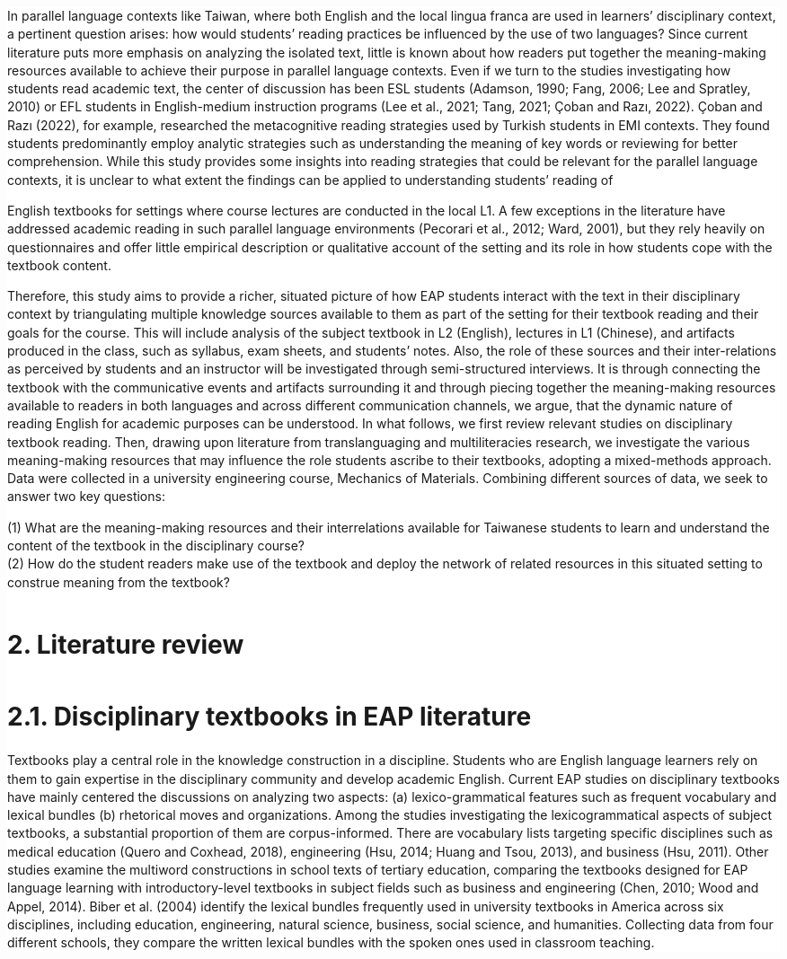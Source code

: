 In parallel language contexts like Taiwan, where both English and the local lingua franca are used in learners’ disciplinary context, a pertinent question arises: how would students’ reading practices be influenced by the use of two languages? Since current literature puts more emphasis on analyzing the isolated text, little is known about how readers put together the meaning-making resources available to achieve their purpose in parallel language contexts. Even if we turn to the studies investigating how students read academic text, the center of discussion has been ESL students (Adamson, 1990; Fang, 2006; Lee and Spratley, 2010) or EFL students in English-medium instruction programs (Lee et al., 2021; Tang, 2021; Çoban and Razı, 2022). Çoban and Razı (2022), for example, researched the metacognitive reading strategies used by Turkish students in EMI contexts. They found students predominantly employ analytic strategies such as understanding the meaning of key words or reviewing for better comprehension. While this study provides some insights into reading strategies that could be relevant for the parallel language contexts, it is unclear to what extent the findings can be applied to understanding students’ reading of

English textbooks for settings where course lectures are conducted in the local L1. A few exceptions in the literature have addressed academic reading in such parallel language environments (Pecorari et al., 2012; Ward, 2001), but they rely heavily on questionnaires and offer little empirical description or qualitative account of the setting and its role in how students cope with the textbook content.

Therefore, this study aims to provide a richer, situated picture of how EAP students interact with the text in their disciplinary context by triangulating multiple knowledge sources available to them as part of the setting for their textbook reading and their goals for the course. This will include analysis of the subject textbook in L2 (English), lectures in L1 (Chinese), and artifacts produced in the class, such as syllabus, exam sheets, and students’ notes. Also, the role of these sources and their inter-relations as perceived by students and an instructor will be investigated through semi-structured interviews. It is through connecting the textbook with the communicative events and artifacts surrounding it and through piecing together the meaning-making resources available to readers in both languages and across different communication channels, we argue, that the dynamic nature of reading English for academic purposes can be understood. In what follows, we first review relevant studies on disciplinary textbook reading. Then, drawing upon literature from translanguaging and multiliteracies research, we investigate the various meaning-making resources that may influence the role students ascribe to their textbooks, adopting a mixed-methods approach. Data were collected in a university engineering course, Mechanics of Materials. Combining different sources of data, we seek to answer two key questions:

(1) What are the meaning-making resources and their interrelations available for Taiwanese students to learn and understand the content of the textbook in the disciplinary course?   
(2) How do the student readers make use of the textbook and deploy the network of related resources in this situated setting to construe meaning from the textbook?

# 2. Literature review

# 2.1. Disciplinary textbooks in EAP literature

Textbooks play a central role in the knowledge construction in a discipline. Students who are English language learners rely on them to gain expertise in the disciplinary community and develop academic English. Current EAP studies on disciplinary textbooks have mainly centered the discussions on analyzing two aspects: (a) lexico-grammatical features such as frequent vocabulary and lexical bundles (b) rhetorical moves and organizations. Among the studies investigating the lexicogrammatical aspects of subject textbooks, a substantial proportion of them are corpus-informed. There are vocabulary lists targeting specific disciplines such as medical education (Quero and Coxhead, 2018), engineering (Hsu, 2014; Huang and Tsou, 2013), and business (Hsu, 2011). Other studies examine the multiword constructions in school texts of tertiary education, comparing the textbooks designed for EAP language learning with introductory-level textbooks in subject fields such as business and engineering (Chen, 2010; Wood and Appel, 2014). Biber et al. (2004) identify the lexical bundles frequently used in university textbooks in America across six disciplines, including education, engineering, natural science, business, social science, and humanities. Collecting data from four different schools, they compare the written lexical bundles with the spoken ones used in classroom teaching.
